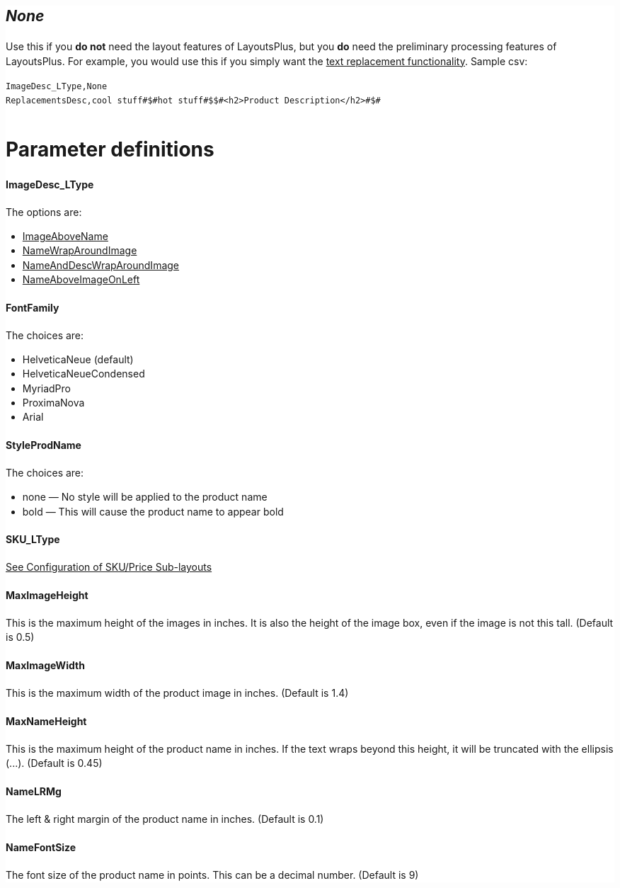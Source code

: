 ## *None*
Use this if you **do not** need the layout features of LayoutsPlus, but you **do** need the preliminary processing features of LayoutsPlus. For example, you would use this if you simply want the [text replacement functionality](#replacementsdesc).
Sample csv:

    ImageDesc_LType,None
    ReplacementsDesc,cool stuff#$#hot stuff#$$#<h2>Product Description</h2>#$#


# Parameter definitions

#### ImageDesc_LType
The options are:
* [ImageAboveName](#imageabovename)
* [NameWrapAroundImage](#namewraparoundimage)
* [NameAndDescWrapAroundImage](#nameanddescwraparoundimage)
* [NameAboveImageOnLeft](#nameaboveimageonleft)

#### FontFamily
The choices are:
* HelveticaNeue (default)
* HelveticaNeueCondensed
* MyriadPro
* ProximaNova
* Arial

#### StyleProdName
The choices are:
* none — No style will be applied to the product name
* bold — This will cause the product name to appear bold

#### SKU_LType
[See Configuration of SKU/Price Sub-layouts](../wiki/Configuration-of-SKU-Price-Sub-layouts)

#### MaxImageHeight
This is the maximum height of the images in inches. It is also the height of the image box, even if the image is not this tall. (Default is 0.5)

#### MaxImageWidth
This is the maximum width of the product image in inches. (Default is 1.4)

#### MaxNameHeight
This is the maximum height of the product name in inches. If the text wraps beyond this height, it will be truncated with the ellipsis (...). (Default is 0.45)

#### NameLRMg
The left & right margin of the product name in inches. (Default is 0.1)

#### NameFontSize
The font size of the product name in points. This can be a decimal number. (Default is 9)
